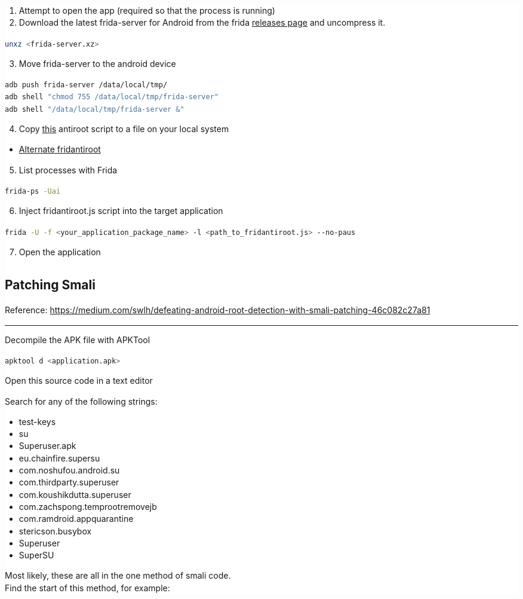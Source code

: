 1. Attempt to open the app (required so that the process is running)
2. Download the latest frida-server for Android from the frida [releases page](https://github.com/frida/frida/releases) and uncompress it.  
```bash
unxz <frida-server.xz>
```  
3. Move frida-server to the android device  
```bash
adb push frida-server /data/local/tmp/
adb shell "chmod 755 /data/local/tmp/frida-server"
adb shell "/data/local/tmp/frida-server &"
```
4. Copy [this](https://codeshare.frida.re/@dzonerzy/fridantiroot/) antiroot script to a file on your local system  
- [Alternate fridantiroot](https://gist.github.com/pich4ya/0b2a8592d3c8d5df9c34b8d185d2ea35)  
5. List processes with Frida  
```bash
frida-ps -Uai
```  
6. Inject fridantiroot.js script into the target application  
```bash
frida -U -f <your_application_package_name> -l <path_to_fridantiroot.js> --no-paus
```  
7. Open the application

## Patching Smali

Reference: <https://medium.com/swlh/defeating-android-root-detection-with-smali-patching-46c082c27a81>  

---

Decompile the APK file with APKTool  

```bash
apktool d <application.apk>
```  

Open this source code in a text editor  

Search for any of the following strings:  

- test-keys
- su
- Superuser.apk
- eu.chainfire.supersu
- com.noshufou.android.su
- com.thirdparty.superuser
- com.koushikdutta.superuser
- com.zachspong.temprootremovejb
- com.ramdroid.appquarantine
- stericson.busybox
- Superuser
- SuperSU

Most likely, these are all in the one method of smali code.  
Find the start of this method, for example:  

